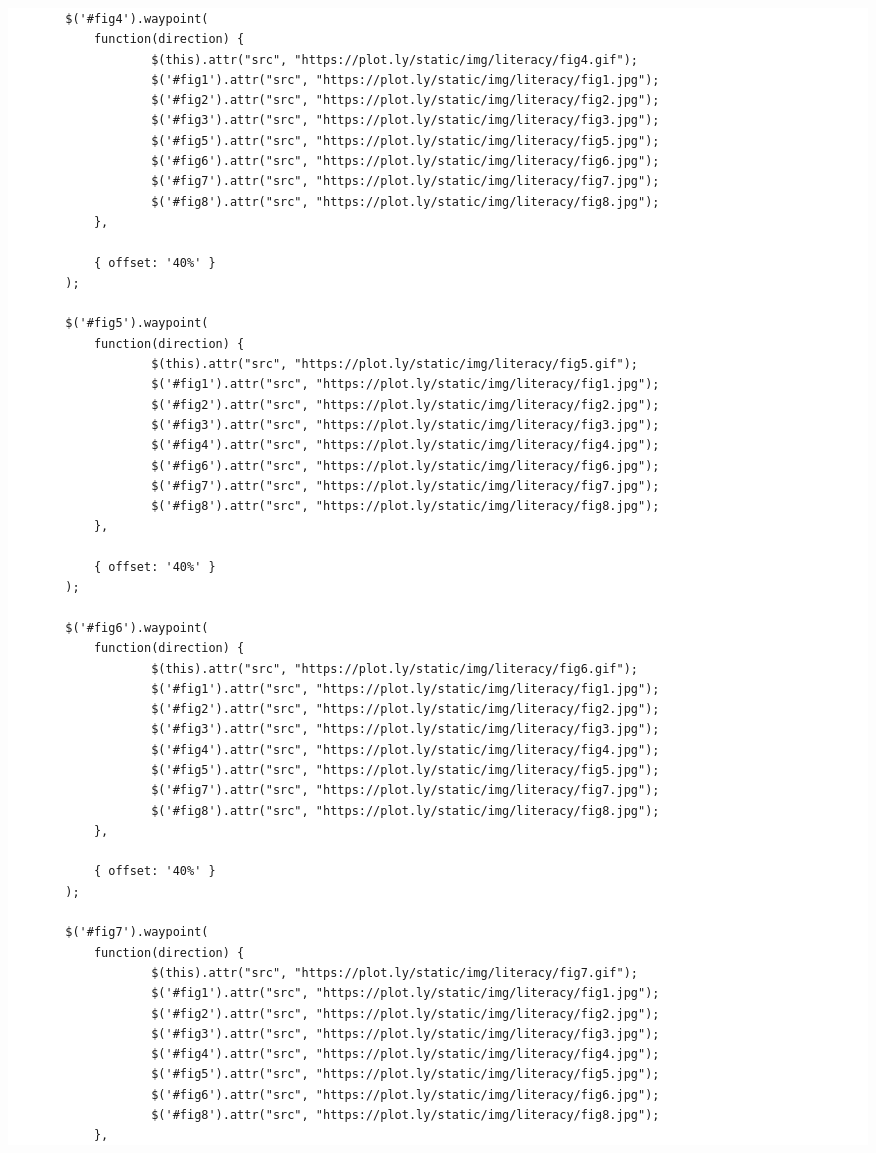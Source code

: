             $('#fig4').waypoint(
                function(direction) {
                        $(this).attr("src", "https://plot.ly/static/img/literacy/fig4.gif");
                        $('#fig1').attr("src", "https://plot.ly/static/img/literacy/fig1.jpg");
                        $('#fig2').attr("src", "https://plot.ly/static/img/literacy/fig2.jpg");
                        $('#fig3').attr("src", "https://plot.ly/static/img/literacy/fig3.jpg");
                        $('#fig5').attr("src", "https://plot.ly/static/img/literacy/fig5.jpg");
                        $('#fig6').attr("src", "https://plot.ly/static/img/literacy/fig6.jpg");
                        $('#fig7').attr("src", "https://plot.ly/static/img/literacy/fig7.jpg");
                        $('#fig8').attr("src", "https://plot.ly/static/img/literacy/fig8.jpg");
                },

                { offset: '40%' }
            );

            $('#fig5').waypoint(
                function(direction) {
                        $(this).attr("src", "https://plot.ly/static/img/literacy/fig5.gif");
                        $('#fig1').attr("src", "https://plot.ly/static/img/literacy/fig1.jpg");
                        $('#fig2').attr("src", "https://plot.ly/static/img/literacy/fig2.jpg");
                        $('#fig3').attr("src", "https://plot.ly/static/img/literacy/fig3.jpg");
                        $('#fig4').attr("src", "https://plot.ly/static/img/literacy/fig4.jpg");
                        $('#fig6').attr("src", "https://plot.ly/static/img/literacy/fig6.jpg");
                        $('#fig7').attr("src", "https://plot.ly/static/img/literacy/fig7.jpg");
                        $('#fig8').attr("src", "https://plot.ly/static/img/literacy/fig8.jpg");
                },

                { offset: '40%' }
            );

            $('#fig6').waypoint(
                function(direction) {
                        $(this).attr("src", "https://plot.ly/static/img/literacy/fig6.gif");
                        $('#fig1').attr("src", "https://plot.ly/static/img/literacy/fig1.jpg");
                        $('#fig2').attr("src", "https://plot.ly/static/img/literacy/fig2.jpg");
                        $('#fig3').attr("src", "https://plot.ly/static/img/literacy/fig3.jpg");
                        $('#fig4').attr("src", "https://plot.ly/static/img/literacy/fig4.jpg");
                        $('#fig5').attr("src", "https://plot.ly/static/img/literacy/fig5.jpg");
                        $('#fig7').attr("src", "https://plot.ly/static/img/literacy/fig7.jpg");
                        $('#fig8').attr("src", "https://plot.ly/static/img/literacy/fig8.jpg");
                },

                { offset: '40%' }
            );

            $('#fig7').waypoint(
                function(direction) {
                        $(this).attr("src", "https://plot.ly/static/img/literacy/fig7.gif");
                        $('#fig1').attr("src", "https://plot.ly/static/img/literacy/fig1.jpg");
                        $('#fig2').attr("src", "https://plot.ly/static/img/literacy/fig2.jpg");
                        $('#fig3').attr("src", "https://plot.ly/static/img/literacy/fig3.jpg");
                        $('#fig4').attr("src", "https://plot.ly/static/img/literacy/fig4.jpg");
                        $('#fig5').attr("src", "https://plot.ly/static/img/literacy/fig5.jpg");
                        $('#fig6').attr("src", "https://plot.ly/static/img/literacy/fig6.jpg");
                        $('#fig8').attr("src", "https://plot.ly/static/img/literacy/fig8.jpg");
                },

